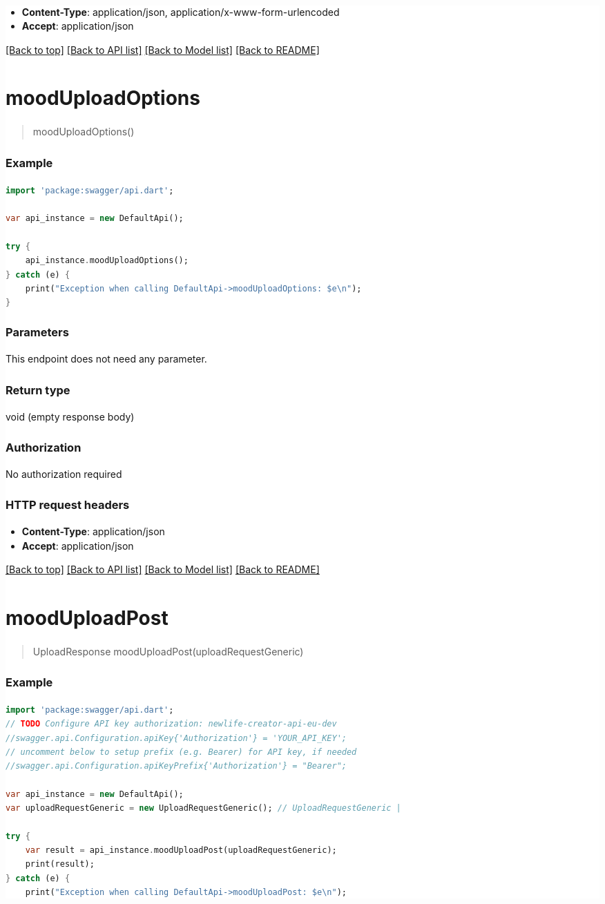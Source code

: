  - **Content-Type**: application/json, application/x-www-form-urlencoded
 - **Accept**: application/json

[[Back to top]](#) [[Back to API list]](../README.md#documentation-for-api-endpoints) [[Back to Model list]](../README.md#documentation-for-models) [[Back to README]](../README.md)

# **moodUploadOptions**
> moodUploadOptions()



### Example 
```dart
import 'package:swagger/api.dart';

var api_instance = new DefaultApi();

try { 
    api_instance.moodUploadOptions();
} catch (e) {
    print("Exception when calling DefaultApi->moodUploadOptions: $e\n");
}
```

### Parameters
This endpoint does not need any parameter.

### Return type

void (empty response body)

### Authorization

No authorization required

### HTTP request headers

 - **Content-Type**: application/json
 - **Accept**: application/json

[[Back to top]](#) [[Back to API list]](../README.md#documentation-for-api-endpoints) [[Back to Model list]](../README.md#documentation-for-models) [[Back to README]](../README.md)

# **moodUploadPost**
> UploadResponse moodUploadPost(uploadRequestGeneric)



### Example 
```dart
import 'package:swagger/api.dart';
// TODO Configure API key authorization: newlife-creator-api-eu-dev
//swagger.api.Configuration.apiKey{'Authorization'} = 'YOUR_API_KEY';
// uncomment below to setup prefix (e.g. Bearer) for API key, if needed
//swagger.api.Configuration.apiKeyPrefix{'Authorization'} = "Bearer";

var api_instance = new DefaultApi();
var uploadRequestGeneric = new UploadRequestGeneric(); // UploadRequestGeneric | 

try { 
    var result = api_instance.moodUploadPost(uploadRequestGeneric);
    print(result);
} catch (e) {
    print("Exception when calling DefaultApi->moodUploadPost: $e\n");
```